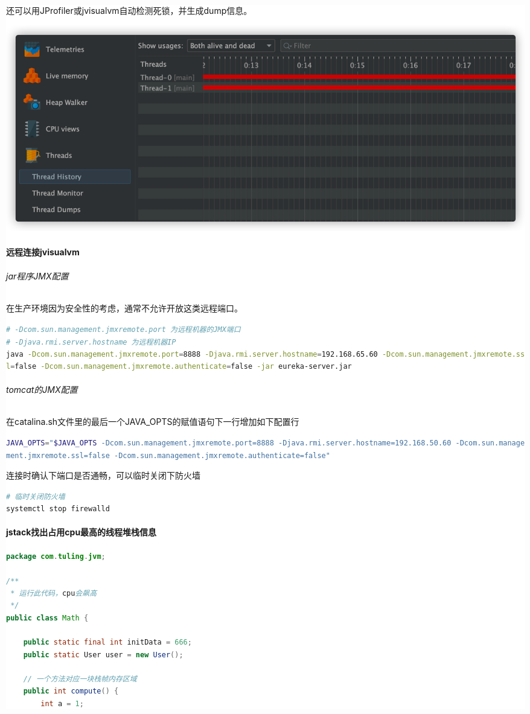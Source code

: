 还可以用JProfiler或jvisualvm自动检测死锁，并生成dump信息。

![jprofiler-deadlock](../source/images/ch-01/jprofiler-deadlock.png)

 

#### 远程连接jvisualvm

###### jar程序JMX配置

在生产环境因为安全性的考虑，通常不允许开放这类远程端口。

```bash
# -Dcom.sun.management.jmxremote.port 为远程机器的JMX端口
# -Djava.rmi.server.hostname 为远程机器IP
java -Dcom.sun.management.jmxremote.port=8888 -Djava.rmi.server.hostname=192.168.65.60 -Dcom.sun.management.jmxremote.ssl=false -Dcom.sun.management.jmxremote.authenticate=false -jar eureka-server.jar
```

###### tomcat的JMX配置

在catalina.sh文件里的最后一个JAVA_OPTS的赋值语句下一行增加如下配置行

```bash
JAVA_OPTS="$JAVA_OPTS -Dcom.sun.management.jmxremote.port=8888 -Djava.rmi.server.hostname=192.168.50.60 -Dcom.sun.management.jmxremote.ssl=false -Dcom.sun.management.jmxremote.authenticate=false"
```

连接时确认下端口是否通畅，可以临时关闭下防火墙

```bash
# 临时关闭防火墙
systemctl stop firewalld
```

#### jstack找出占用cpu最高的线程堆栈信息

```java
package com.tuling.jvm;

/**
 * 运行此代码，cpu会飙高
 */
public class Math {

    public static final int initData = 666;
    public static User user = new User();

  	// 一个方法对应一块栈帧内存区域
    public int compute() {
        int a = 1;
```